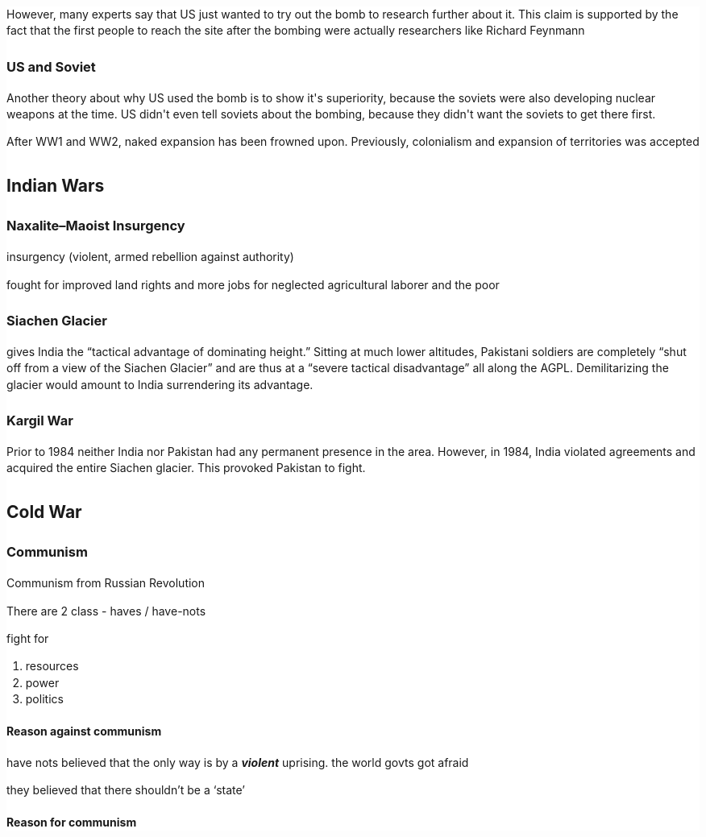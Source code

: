 However, many experts say that US just wanted to try out the bomb to research further about it. This claim is supported by the fact that the first people to reach the site after the bombing were actually researchers like Richard Feynmann

### US and Soviet

Another theory about why US used the bomb is to show it's superiority, because the soviets were also developing nuclear weapons at the time. US didn't even tell soviets about the bombing, because they didn't want the soviets to get there first.

After WW1 and WW2, naked expansion has been frowned upon. Previously, colonialism and expansion of territories was accepted

## Indian Wars

### Naxalite–Maoist Insurgency

insurgency (violent, armed rebellion against authority)

fought for improved land rights and more jobs for neglected agricultural laborer and the poor

### Siachen Glacier

gives India the “tactical advantage of dominating height.” Sitting at much lower altitudes, Pakistani soldiers are completely “shut off from a view of the Siachen Glacier” and are thus at a “severe tactical disadvantage” all along the AGPL. Demilitarizing the glacier would amount to India surrendering its advantage.

### Kargil War

Prior to 1984 neither India nor Pakistan had any permanent presence in the area. However, in 1984, India violated agreements and acquired the entire Siachen glacier. This provoked Pakistan to fight.

## Cold War

### Communism

Communism from Russian Revolution

There are 2 class - haves / have-nots

fight for

1. resources
2. power
3. politics

#### Reason against communism

have nots believed that the only way is by a ***violent*** uprising. the world govts got afraid

they believed that there shouldn’t be a ‘state’

#### Reason for communism
